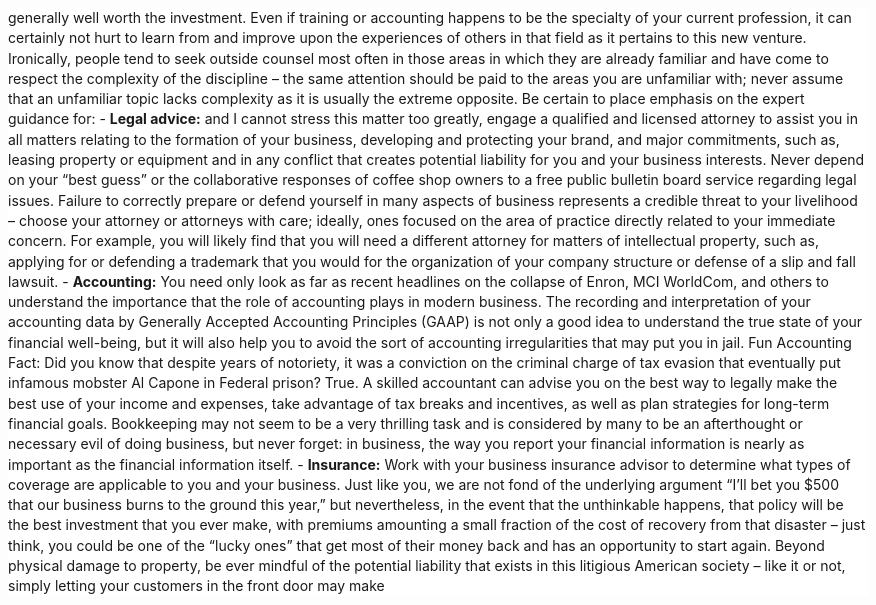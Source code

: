 generally well worth the investment. Even if training or accounting happens to be the specialty of your current profession, it can certainly not hurt to learn from and improve upon the experiences of others in that field as it pertains to this new venture. Ironically, people tend to seek outside counsel most often in those areas in which they are already familiar and have come to respect the complexity of the discipline – the same attention should be paid to the areas you are unfamiliar with; never assume that an unfamiliar topic lacks complexity as it is usually the extreme opposite. Be certain to place emphasis on the expert guidance for: - **Legal advice:** and I cannot stress this matter too greatly, engage a qualified and licensed attorney to assist you in all matters relating to the formation of your business, developing and protecting your brand, and major commitments, such as, leasing property or equipment and in any conflict that creates potential liability for you and your business interests. Never depend on your “best guess” or the collaborative responses of coffee shop owners to a free public bulletin board service regarding legal issues. Failure to correctly prepare or defend yourself in many aspects of business represents a credible threat to your livelihood – choose your attorney or attorneys with care; ideally, ones focused on the area of practice directly related to your immediate concern. For example, you will likely find that you will need a different attorney for matters of intellectual property, such as, applying for or defending a trademark that you would for the organization of your company structure or defense of a slip and fall lawsuit. - **Accounting:** You need only look as far as recent headlines on the collapse of Enron, MCI WorldCom, and others to understand the importance that the role of accounting plays in modern business. The recording and interpretation of your accounting data by Generally Accepted Accounting Principles (GAAP) is not only a good idea to understand the true state of your financial well-being, but it will also help you to avoid the sort of accounting irregularities that may put you in jail. Fun Accounting Fact: Did you know that despite years of notoriety, it was a conviction on the criminal charge of tax evasion that eventually put infamous mobster Al Capone in Federal prison? True. A skilled accountant can advise you on the best way to legally make the best use of your income and expenses, take advantage of tax breaks and incentives, as well as plan strategies for long-term financial goals. Bookkeeping may not seem to be a very thrilling task and is considered by many to be an afterthought or necessary evil of doing business, but never forget: in business, the way you report your financial information is nearly as important as the financial information itself. - **Insurance:** Work with your business insurance advisor to determine what types of coverage are applicable to you and your business. Just like you, we are not fond of the underlying argument “I’ll bet you $500 that our business burns to the ground this year,” but nevertheless, in the event that the unthinkable happens, that policy will be the best investment that you ever make, with premiums amounting a small fraction of the cost of recovery from that disaster – just think, you could be one of the “lucky ones” that get most of their money back and has an opportunity to start again. Beyond physical damage to property, be ever mindful of the potential liability that exists in this litigious American society – like it or not, simply letting your customers in the front door may make